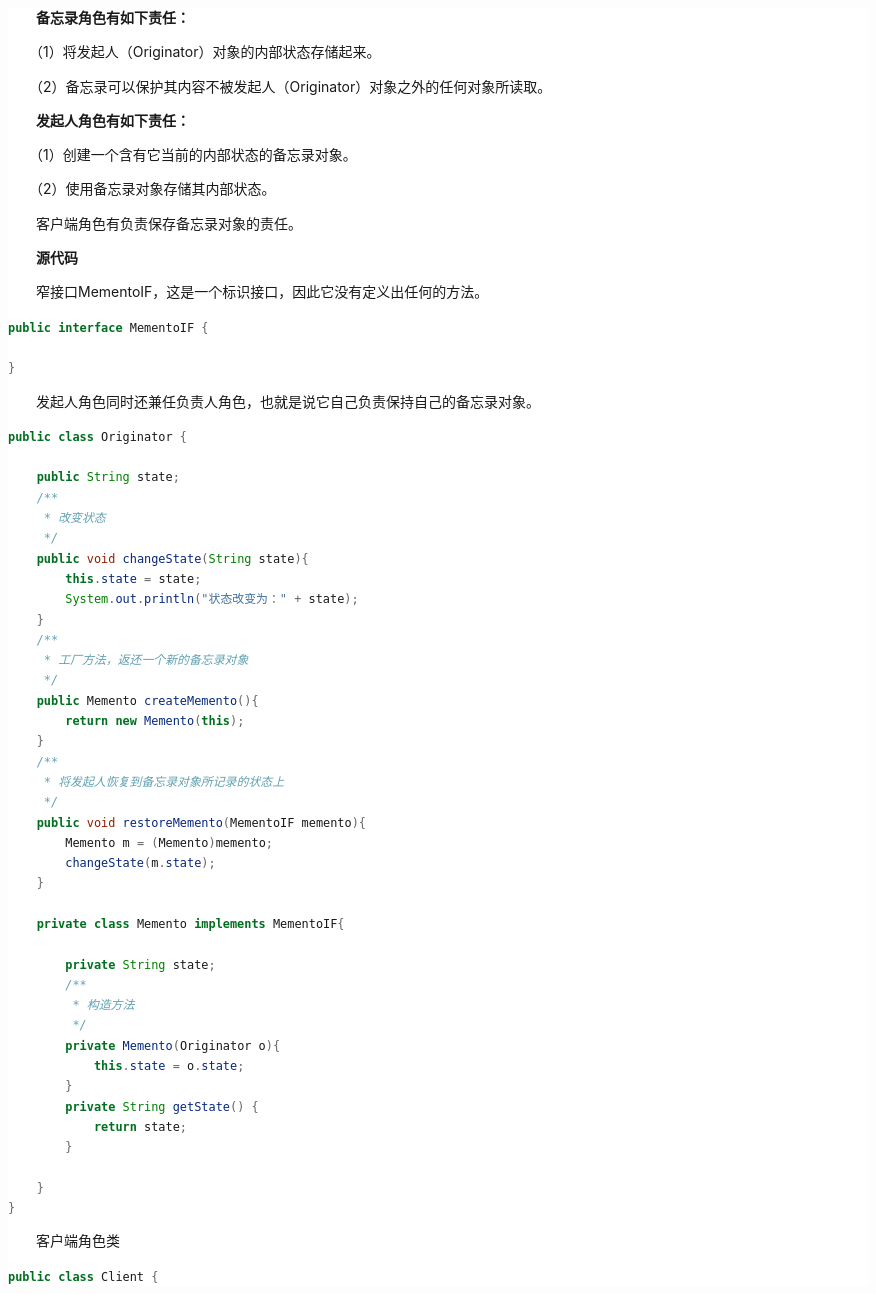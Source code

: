 　　**备忘录角色有如下责任：**

　　（1）将发起人（Originator）对象的内部状态存储起来。

　　（2）备忘录可以保护其内容不被发起人（Originator）对象之外的任何对象所读取。

　　**发起人角色有如下责任：**

　　（1）创建一个含有它当前的内部状态的备忘录对象。

　　（2）使用备忘录对象存储其内部状态。

　　客户端角色有负责保存备忘录对象的责任。

　　**源代码**

　　窄接口MementoIF，这是一个标识接口，因此它没有定义出任何的方法。
```java
public interface MementoIF {

}
```
　　发起人角色同时还兼任负责人角色，也就是说它自己负责保持自己的备忘录对象。
```java
public class Originator {

    public String state;
    /**
     * 改变状态
     */
    public void changeState(String state){
        this.state = state;
        System.out.println("状态改变为：" + state);
    }
    /**
     * 工厂方法，返还一个新的备忘录对象
     */
    public Memento createMemento(){
        return new Memento(this);
    }
    /**
     * 将发起人恢复到备忘录对象所记录的状态上
     */
    public void restoreMemento(MementoIF memento){
        Memento m = (Memento)memento;
        changeState(m.state);
    }
    
    private class Memento implements MementoIF{
        
        private String state;
        /**
         * 构造方法
         */
        private Memento(Originator o){
            this.state = o.state;
        }
        private String getState() {
            return state;
        }
        
    }
}
```
　　客户端角色类
```java
public class Client {

```
